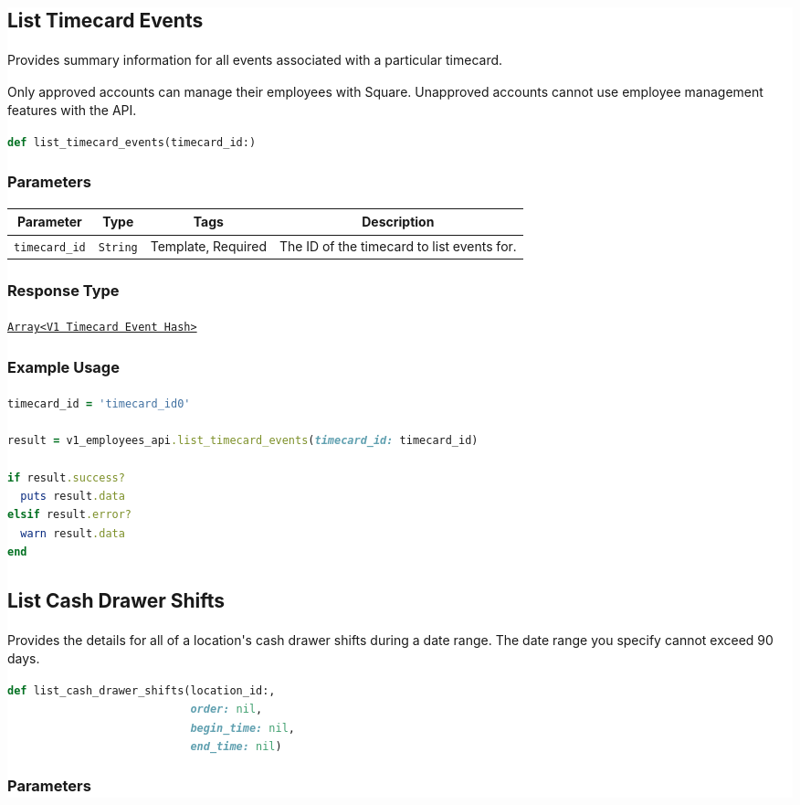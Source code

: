 ## List Timecard Events

Provides summary information for all events associated with a
particular timecard.

<aside>
Only approved accounts can manage their employees with Square.
Unapproved accounts cannot use employee management features with the
API.
</aside>

```ruby
def list_timecard_events(timecard_id:)
```

### Parameters

| Parameter | Type | Tags | Description |
|  --- | --- | --- | --- |
| `timecard_id` | `String` | Template, Required | The ID of the timecard to list events for. |

### Response Type

[`Array<V1 Timecard Event Hash>`](/doc/models/v1-timecard-event.md)

### Example Usage

```ruby
timecard_id = 'timecard_id0'

result = v1_employees_api.list_timecard_events(timecard_id: timecard_id)

if result.success?
  puts result.data
elsif result.error?
  warn result.data
end
```

## List Cash Drawer Shifts

Provides the details for all of a location's cash drawer shifts during a date range. The date range you specify cannot exceed 90 days.

```ruby
def list_cash_drawer_shifts(location_id:,
                            order: nil,
                            begin_time: nil,
                            end_time: nil)
```

### Parameters

